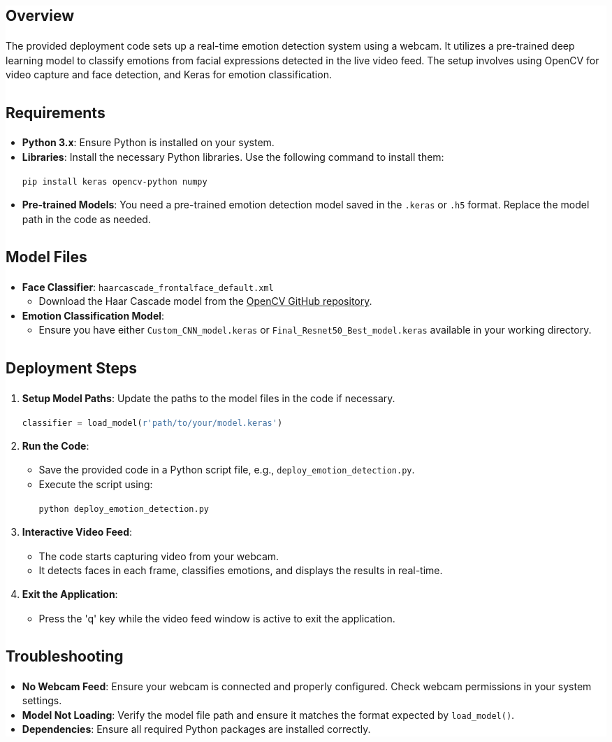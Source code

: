 ## Overview

The provided deployment code sets up a real-time emotion detection system using a webcam. It utilizes a pre-trained deep learning model to classify emotions from facial expressions detected in the live video feed. The setup involves using OpenCV for video capture and face detection, and Keras for emotion classification.

## Requirements

- **Python 3.x**: Ensure Python is installed on your system.
- **Libraries**: Install the necessary Python libraries. Use the following command to install them:
    ```bash
    pip install keras opencv-python numpy
    ```
- **Pre-trained Models**: You need a pre-trained emotion detection model saved in the `.keras` or `.h5` format. Replace the model path in the code as needed.

## Model Files

- **Face Classifier**: `haarcascade_frontalface_default.xml`
  - Download the Haar Cascade model from the [OpenCV GitHub repository](https://github.com/opencv/opencv/tree/master/data/haarcascades).
- **Emotion Classification Model**:
  - Ensure you have either `Custom_CNN_model.keras` or `Final_Resnet50_Best_model.keras` available in your working directory.

## Deployment Steps

1. **Setup Model Paths**: Update the paths to the model files in the code if necessary.
    ```python
    classifier = load_model(r'path/to/your/model.keras')
    ```

2. **Run the Code**:
    - Save the provided code in a Python script file, e.g., `deploy_emotion_detection.py`.
    - Execute the script using:
        ```bash
        python deploy_emotion_detection.py
        ```

3. **Interactive Video Feed**:
    - The code starts capturing video from your webcam.
    - It detects faces in each frame, classifies emotions, and displays the results in real-time.

4. **Exit the Application**:
    - Press the 'q' key while the video feed window is active to exit the application.

## Troubleshooting

- **No Webcam Feed**: Ensure your webcam is connected and properly configured. Check webcam permissions in your system settings.
- **Model Not Loading**: Verify the model file path and ensure it matches the format expected by `load_model()`.
- **Dependencies**: Ensure all required Python packages are installed correctly.
